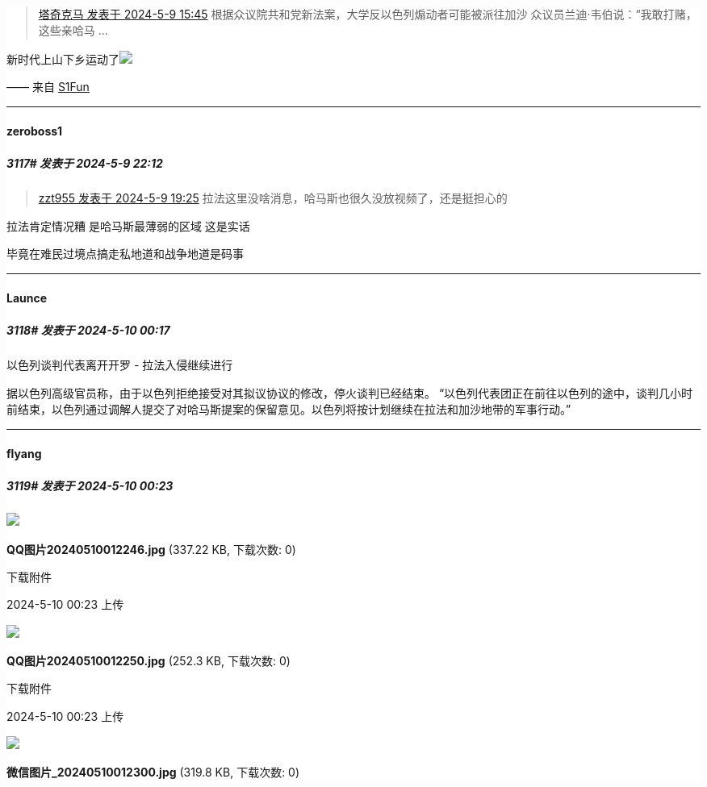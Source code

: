 <blockquote><a href="httphttps://bbs.saraba1st.com/2b/forum.php?mod=redirect&amp;goto=findpost&amp;pid=64863269&amp;ptid=2174129" target="_blank">塔奇克马 发表于 2024-5-9 15:45</a>
根据众议院共和党新法案，大学反以色列煽动者可能被派往加沙
众议员兰迪·韦伯说：“我敢打赌，这些亲哈马 ...</blockquote>
新时代上山下乡运动了<img src="https://static.saraba1st.com/image/smiley/face2017/067.png" referrerpolicy="no-referrer">

—— 来自 [S1Fun](https://s1fun.koalcat.com)


*****

####  zeroboss1  
##### 3117#       发表于 2024-5-9 22:12

<blockquote><a href="httphttps://bbs.saraba1st.com/2b/forum.php?mod=redirect&amp;goto=findpost&amp;pid=64865284&amp;ptid=2174129" target="_blank">zzt955 发表于 2024-5-9 19:25</a>
拉法这里没啥消息，哈马斯也很久没放视频了，还是挺担心的</blockquote>
拉法肯定情况糟 是哈马斯最薄弱的区域 这是实话

毕竟在难民过境点搞走私地道和战争地道是码事


*****

####  Launce  
##### 3118#       发表于 2024-5-10 00:17

以色列谈判代表离开开罗 - 拉法入侵继续进行

据以色列高级官员称，由于以色列拒绝接受对其拟议协议的修改，停火谈判已经结束。 “以色列代表团正在前往以色列的途中，谈判几小时前结束，以色列通过调解人提交了对哈马斯提案的保留意见。以色列将按计划继续在拉法和加沙地带的军事行动。”

*****

####  flyang  
##### 3119#       发表于 2024-5-10 00:23

<img src="https://img.saraba1st.com/forum/202405/10/002335ep13ye1m3mh9hvkl.jpg" referrerpolicy="no-referrer">

<strong>QQ图片20240510012246.jpg</strong> (337.22 KB, 下载次数: 0)

下载附件

2024-5-10 00:23 上传

<img src="https://img.saraba1st.com/forum/202405/10/002334ftquyztioyyuyyyl.jpg" referrerpolicy="no-referrer">

<strong>QQ图片20240510012250.jpg</strong> (252.3 KB, 下载次数: 0)

下载附件

2024-5-10 00:23 上传

<img src="https://img.saraba1st.com/forum/202405/10/002335r3bublbzebhhl1uu.jpg" referrerpolicy="no-referrer">

<strong>微信图片_20240510012300.jpg</strong> (319.8 KB, 下载次数: 0)
